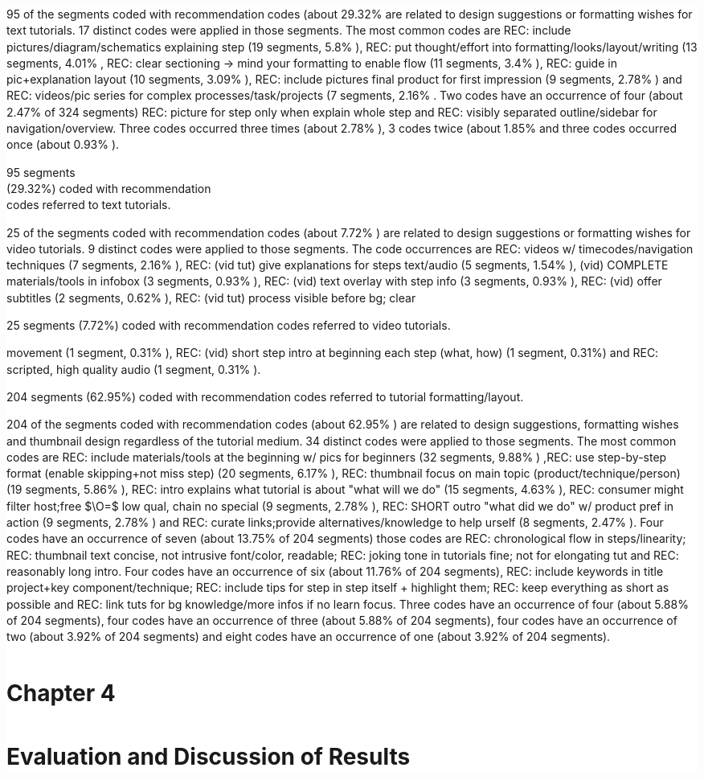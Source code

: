 95 of the segments coded with recommendation codes (about $29.32\%$ are related to design suggestions or formatting wishes for text tutorials. 17 distinct codes were applied in those segments. The most common codes are REC: include pictures/diagram/schematics explaining step (19 segments, $5.8\%$ ), REC: put thought/effort into formatting/looks/layout/writing (13 segments, $4.01\%$ , REC: clear sectioning $\rightarrow$ mind your formatting to enable flow (11 segments, $3.4\%$ ), REC: guide in pic+explanation layout (10 segments, $3.09\%$ ), REC: include pictures final product for first impression (9 segments, $2.78\%$ ) and REC: videos/pic series for complex processes/task/projects (7 segments, $2.16\%$ . Two codes have an occurrence of four (about $2.47\%$ of 324 segments) REC: picture for step only when explain whole step and REC: visibly separated outline/sidebar for navigation/overview. Three codes occurred three times (about $2.78\%$ ), 3 codes twice (about $1.85\%$ and three codes occurred once (about $0.93\%$ ).  

95 segments   
$(29.32\%)$ coded with recommendation   
codes referred to text tutorials.  

25 of the segments coded with recommendation codes (about $7.72\%$ ) are related to design suggestions or formatting wishes for video tutorials. 9 distinct codes were applied to those segments. The code occurrences are REC: videos w/ timecodes/navigation techniques (7 segments, $2.16\%$ ), REC: (vid tut) give explanations for steps text/audio (5 segments, $1.54\%$ ), (vid) COMPLETE materials/tools in infobox (3 segments, $0.93\%$ ), REC: (vid) text overlay with step info (3 segments, $0.93\%$ ), REC: (vid) offer subtitles (2 segments, $0.62\%$ ), REC: (vid tut) process visible before bg; clear  

25 segments $(7.72\%)$ coded with recommendation codes referred to video tutorials.  

movement (1 segment, $0.31\%$ ), REC: (vid) short step intro at beginning each step (what, how) (1 segment, $0.31\%)$ and REC: scripted, high quality audio (1 segment, $0.31\%$ ).  

204 segments $(62.95\%)$ coded with recommendation codes referred to tutorial formatting/layout.  

204 of the segments coded with recommendation codes (about $62.95\%$ ) are related to design suggestions, formatting wishes and thumbnail design regardless of the tutorial medium. 34 distinct codes were applied to those segments. The most common codes are REC: include materials/tools at the beginning w/ pics for beginners (32 segments, $9.88\%$ ) ,REC: use step-by-step format (enable skipping+not miss step) (20 segments, $6.17\%$ ), REC: thumbnail focus on main topic (product/technique/person) (19 segments, $5.86\%$ ), REC: intro explains what tutorial is about "what will we do" (15 segments, $4.63\%$ ), REC: consumer might filter host;free $\O=$ low qual, chain no special (9 segments, $2.78\%$ ), REC: SHORT outro "what did we do" w/ product pref in action (9 segments, $2.78\%$ ) and REC: curate links;provide alternatives/knowledge to help urself (8 segments, $2.47\%$ ). Four codes have an occurrence of seven (about $13.75\%$ of 204 segments) those codes are REC: chronological flow in steps/linearity; REC: thumbnail text concise, not intrusive font/color, readable; REC: joking tone in tutorials fine; not for elongating tut and REC: reasonably long intro. Four codes have an occurrence of six (about $11.76\%$ of 204 segments), REC: include keywords in title project+key component/technique; REC: include tips for step in step itself $+$ highlight them; REC: keep everything as short as possible and REC: link tuts for bg knowledge/more infos if no learn focus. Three codes have an occurrence of four (about $5.88\%$ of 204 segments), four codes have an occurrence of three (about $5.88\%$ of 204 segments), four codes have an occurrence of two (about $3.92\%$ of 204 segments) and eight codes have an occurrence of one (about $3.92\%$ of 204 segments).  

# Chapter 4  

# Evaluation and Discussion of Results  
